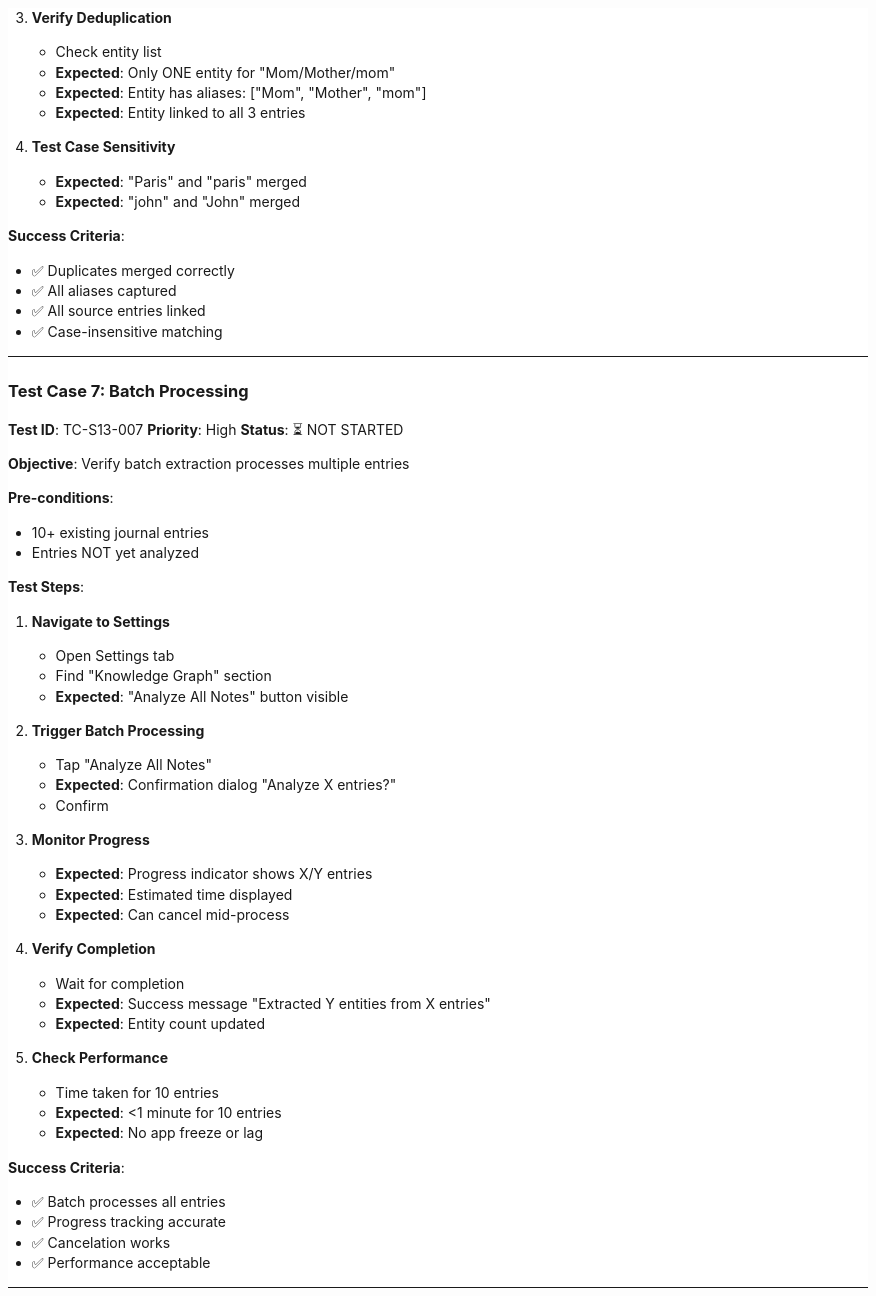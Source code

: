 3. **Verify Deduplication**
   - Check entity list
   - **Expected**: Only ONE entity for "Mom/Mother/mom"
   - **Expected**: Entity has aliases: ["Mom", "Mother", "mom"]
   - **Expected**: Entity linked to all 3 entries

4. **Test Case Sensitivity**
   - **Expected**: "Paris" and "paris" merged
   - **Expected**: "john" and "John" merged

**Success Criteria**:
- ✅ Duplicates merged correctly
- ✅ All aliases captured
- ✅ All source entries linked
- ✅ Case-insensitive matching

---

### Test Case 7: Batch Processing
**Test ID**: TC-S13-007
**Priority**: High
**Status**: ⏳ NOT STARTED

**Objective**: Verify batch extraction processes multiple entries

**Pre-conditions**:
- 10+ existing journal entries
- Entries NOT yet analyzed

**Test Steps**:
1. **Navigate to Settings**
   - Open Settings tab
   - Find "Knowledge Graph" section
   - **Expected**: "Analyze All Notes" button visible

2. **Trigger Batch Processing**
   - Tap "Analyze All Notes"
   - **Expected**: Confirmation dialog "Analyze X entries?"
   - Confirm

3. **Monitor Progress**
   - **Expected**: Progress indicator shows X/Y entries
   - **Expected**: Estimated time displayed
   - **Expected**: Can cancel mid-process

4. **Verify Completion**
   - Wait for completion
   - **Expected**: Success message "Extracted Y entities from X entries"
   - **Expected**: Entity count updated

5. **Check Performance**
   - Time taken for 10 entries
   - **Expected**: <1 minute for 10 entries
   - **Expected**: No app freeze or lag

**Success Criteria**:
- ✅ Batch processes all entries
- ✅ Progress tracking accurate
- ✅ Cancelation works
- ✅ Performance acceptable

---